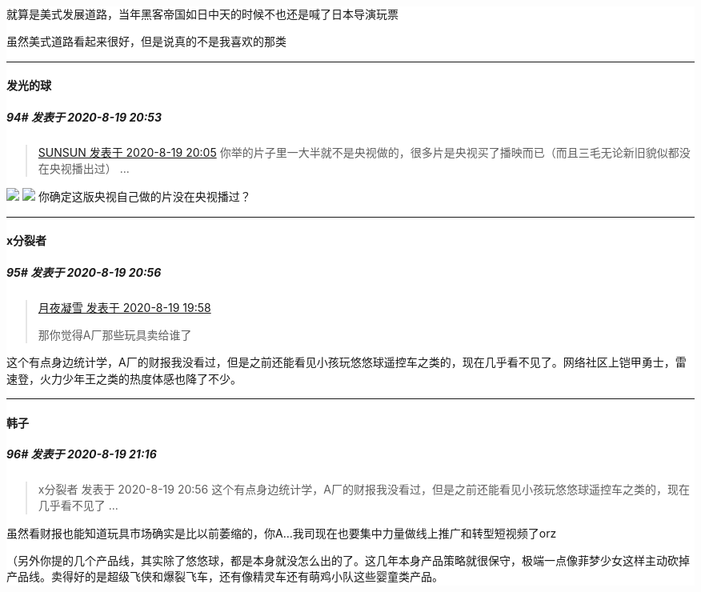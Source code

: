 
就算是美式发展道路，当年黑客帝国如日中天的时候不也还是喊了日本导演玩票


虽然美式道路看起来很好，但是说真的不是我喜欢的那类







-----

####  发光的球  
##### 94#       发表于 2020-8-19 20:53



<blockquote><a href="httphttps://bbs.saraba1st.com/2b/forum.php?mod=redirect&amp;goto=findpost&amp;pid=48488555&amp;ptid=1955551" target="_blank">SUNSUN 发表于 2020-8-19 20:05</a>
你举的片子里一大半就不是央视做的，很多片是央视买了播映而已（而且三毛无论新旧貌似都没在央视播出过） ...</blockquote>
<img src="https://i.loli.net/2020/08/19/DWhJP2Oy3QRLr61.jpg" referrerpolicy="no-referrer">
<img src="https://i.loli.net/2020/08/19/Eyag3ZUqnVbYtXv.jpg" referrerpolicy="no-referrer">
你确定这版央视自己做的片没在央视播过？







-----

####  x分裂者  
##### 95#       发表于 2020-8-19 20:56



<blockquote><a href="httphttps://bbs.saraba1st.com/2b/forum.php?mod=redirect&amp;goto=findpost&amp;pid=48488494&amp;ptid=1955551" target="_blank">月夜凝雪 发表于 2020-8-19 19:58</a>

那你觉得A厂那些玩具卖给谁了</blockquote>
这个有点身边统计学，A厂的财报我没看过，但是之前还能看见小孩玩悠悠球遥控车之类的，现在几乎看不见了。网络社区上铠甲勇士，雷速登，火力少年王之类的热度体感也降了不少。







-----

####  韩子  
##### 96#       发表于 2020-8-19 21:16



<blockquote>x分裂者 发表于 2020-8-19 20:56
这个有点身边统计学，A厂的财报我没看过，但是之前还能看见小孩玩悠悠球遥控车之类的，现在几乎看不见了 ...</blockquote>
虽然看财报也能知道玩具市场确实是比以前萎缩的，你A…我司现在也要集中力量做线上推广和转型短视频了orz


（另外你提的几个产品线，其实除了悠悠球，都是本身就没怎么出的了。这几年本身产品策略就很保守，极端一点像菲梦少女这样主动砍掉产品线。卖得好的是超级飞侠和爆裂飞车，还有像精灵车还有萌鸡小队这些婴童类产品。
